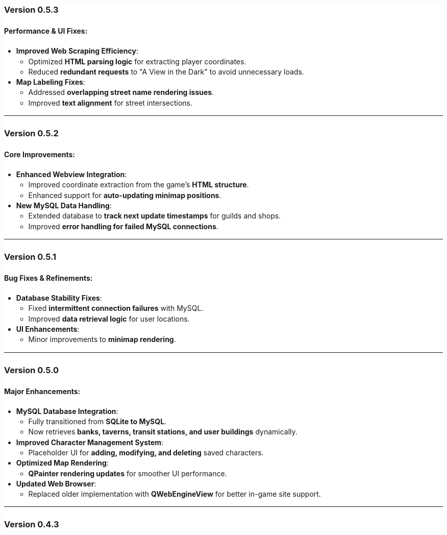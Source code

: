 ### Version 0.5.3

#### Performance & UI Fixes:
- **Improved Web Scraping Efficiency**:
  - Optimized **HTML parsing logic** for extracting player coordinates.
  - Reduced **redundant requests** to "A View in the Dark" to avoid unnecessary loads.
- **Map Labeling Fixes**:
  - Addressed **overlapping street name rendering issues**.
  - Improved **text alignment** for street intersections.

---

### Version 0.5.2

#### Core Improvements:
- **Enhanced Webview Integration**:
  - Improved coordinate extraction from the game’s **HTML structure**.
  - Enhanced support for **auto-updating minimap positions**.
- **New MySQL Data Handling**:
  - Extended database to **track next update timestamps** for guilds and shops.
  - Improved **error handling for failed MySQL connections**.

---

### Version 0.5.1

#### Bug Fixes & Refinements:
- **Database Stability Fixes**:
  - Fixed **intermittent connection failures** with MySQL.
  - Improved **data retrieval logic** for user locations.
- **UI Enhancements**:
  - Minor improvements to **minimap rendering**.

---

### Version 0.5.0

#### Major Enhancements:
- **MySQL Database Integration**:
  - Fully transitioned from **SQLite to MySQL**.
  - Now retrieves **banks, taverns, transit stations, and user buildings** dynamically.
- **Improved Character Management System**:
  - Placeholder UI for **adding, modifying, and deleting** saved characters.
- **Optimized Map Rendering**:
  - **QPainter rendering updates** for smoother UI performance.
- **Updated Web Browser**:
  - Replaced older implementation with **QWebEngineView** for better in-game site support.

---

### Version 0.4.3
